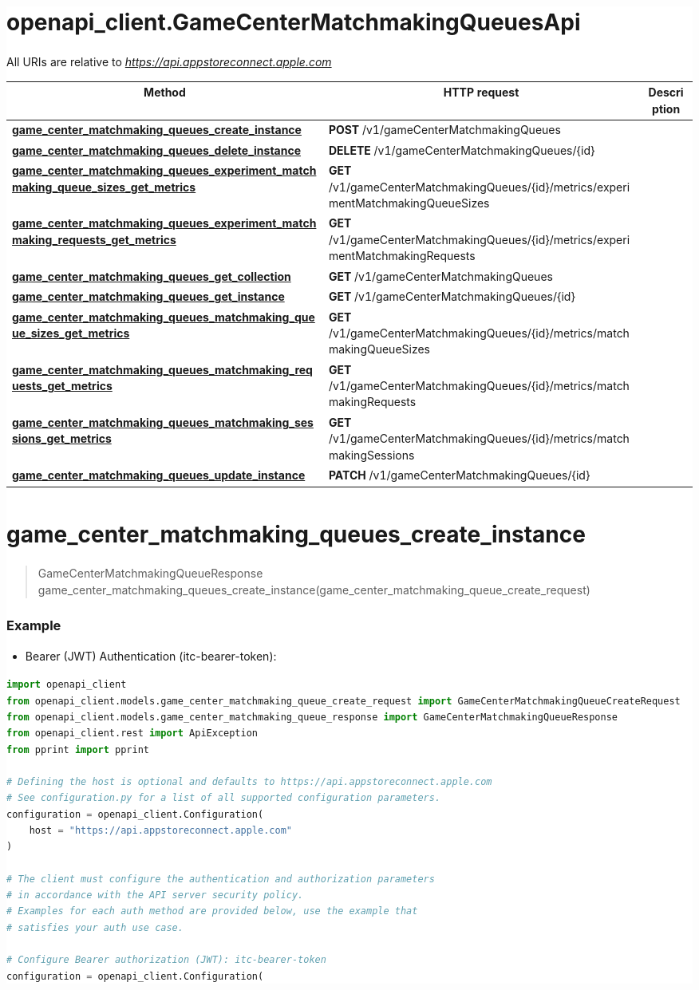 # openapi_client.GameCenterMatchmakingQueuesApi

All URIs are relative to *https://api.appstoreconnect.apple.com*

Method | HTTP request | Description
------------- | ------------- | -------------
[**game_center_matchmaking_queues_create_instance**](GameCenterMatchmakingQueuesApi.md#game_center_matchmaking_queues_create_instance) | **POST** /v1/gameCenterMatchmakingQueues | 
[**game_center_matchmaking_queues_delete_instance**](GameCenterMatchmakingQueuesApi.md#game_center_matchmaking_queues_delete_instance) | **DELETE** /v1/gameCenterMatchmakingQueues/{id} | 
[**game_center_matchmaking_queues_experiment_matchmaking_queue_sizes_get_metrics**](GameCenterMatchmakingQueuesApi.md#game_center_matchmaking_queues_experiment_matchmaking_queue_sizes_get_metrics) | **GET** /v1/gameCenterMatchmakingQueues/{id}/metrics/experimentMatchmakingQueueSizes | 
[**game_center_matchmaking_queues_experiment_matchmaking_requests_get_metrics**](GameCenterMatchmakingQueuesApi.md#game_center_matchmaking_queues_experiment_matchmaking_requests_get_metrics) | **GET** /v1/gameCenterMatchmakingQueues/{id}/metrics/experimentMatchmakingRequests | 
[**game_center_matchmaking_queues_get_collection**](GameCenterMatchmakingQueuesApi.md#game_center_matchmaking_queues_get_collection) | **GET** /v1/gameCenterMatchmakingQueues | 
[**game_center_matchmaking_queues_get_instance**](GameCenterMatchmakingQueuesApi.md#game_center_matchmaking_queues_get_instance) | **GET** /v1/gameCenterMatchmakingQueues/{id} | 
[**game_center_matchmaking_queues_matchmaking_queue_sizes_get_metrics**](GameCenterMatchmakingQueuesApi.md#game_center_matchmaking_queues_matchmaking_queue_sizes_get_metrics) | **GET** /v1/gameCenterMatchmakingQueues/{id}/metrics/matchmakingQueueSizes | 
[**game_center_matchmaking_queues_matchmaking_requests_get_metrics**](GameCenterMatchmakingQueuesApi.md#game_center_matchmaking_queues_matchmaking_requests_get_metrics) | **GET** /v1/gameCenterMatchmakingQueues/{id}/metrics/matchmakingRequests | 
[**game_center_matchmaking_queues_matchmaking_sessions_get_metrics**](GameCenterMatchmakingQueuesApi.md#game_center_matchmaking_queues_matchmaking_sessions_get_metrics) | **GET** /v1/gameCenterMatchmakingQueues/{id}/metrics/matchmakingSessions | 
[**game_center_matchmaking_queues_update_instance**](GameCenterMatchmakingQueuesApi.md#game_center_matchmaking_queues_update_instance) | **PATCH** /v1/gameCenterMatchmakingQueues/{id} | 


# **game_center_matchmaking_queues_create_instance**
> GameCenterMatchmakingQueueResponse game_center_matchmaking_queues_create_instance(game_center_matchmaking_queue_create_request)

### Example

* Bearer (JWT) Authentication (itc-bearer-token):

```python
import openapi_client
from openapi_client.models.game_center_matchmaking_queue_create_request import GameCenterMatchmakingQueueCreateRequest
from openapi_client.models.game_center_matchmaking_queue_response import GameCenterMatchmakingQueueResponse
from openapi_client.rest import ApiException
from pprint import pprint

# Defining the host is optional and defaults to https://api.appstoreconnect.apple.com
# See configuration.py for a list of all supported configuration parameters.
configuration = openapi_client.Configuration(
    host = "https://api.appstoreconnect.apple.com"
)

# The client must configure the authentication and authorization parameters
# in accordance with the API server security policy.
# Examples for each auth method are provided below, use the example that
# satisfies your auth use case.

# Configure Bearer authorization (JWT): itc-bearer-token
configuration = openapi_client.Configuration(
```